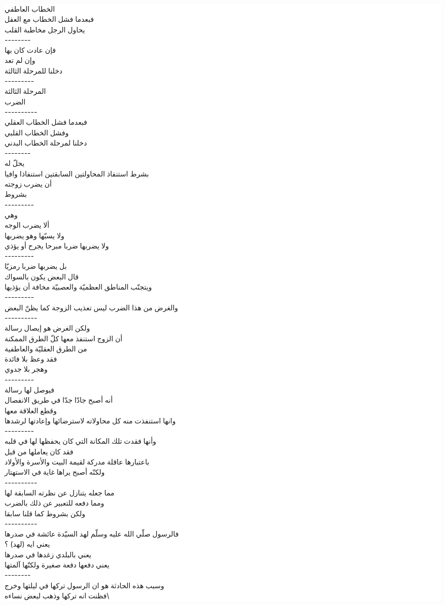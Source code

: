 الخطاب العاطفي\
فبعدما فشل الخطاب مع العقل\
يحاول الرجل مخاطبة القلب\
\-\-\-\-\-\-\--\
فإن عادت كان بها\
وإن لم تعد\
دخلنا للمرحلة الثالثة\
\-\-\-\-\-\-\-\--\
المرحلة الثالثة\
الضرب\
\-\-\-\-\-\-\-\-\--\
فبعدما فشل الخطاب العقلي\
وفشل الخطاب القلبي\
دخلنا لمرحلة الخطاب البدني\
\-\-\-\-\-\-\--\
يحلّ له\
بشرط استنفاذ المحاولتين السابقتين استنفاذا وافيا\
أن يضرب زوجته\
بشروط\
\-\-\-\-\-\-\-\--\
وهي\
ألا يضرب الوجه\
ولا يسبّها وهو يضربها\
ولا يضربها ضربا مبرحا يجرح أو يؤذي\
\-\-\-\-\-\-\-\--\
بل يضربها ضربا رمزيّا\
قال البعض يكون بالسواك\
ويتجنّب المناطق العظميّة والعصبيّة مخافة أن يؤذيها\
\-\-\-\-\-\-\-\--\
والغرض من هذا الضرب ليس تعذيب الزوجة كما يظنّ
البعض\
\-\-\-\-\-\-\-\-\--\
ولكن الغرض هو إيصال رسالة\
أن الزوج استنفذ معها كلّ الطرق الممكنة\
من الطرق العقليّة والعاطفية\
فقد وعظ بلا فائدة\
وهجر بلا جدوي\
\-\-\-\-\-\-\-\--\
فيوصل لها رسالة\
أنه أصبح جادّا جدّا في طريق الانفصال\
وقطع العلاقة معها\
وانها استنفذت منه كل محاولاته لاسترضائها وإعادتها
لرشدها\
\-\-\-\-\-\-\-\--\
وأنها فقدت تلك المكانة التي كان يحفظها لها في
قلبه\
فقد كان يعاملها من قبل\
باعتبارها عاقلة مدركة لقيمة البيت والأسرة
والأولاد\
ولكنّه أصبح يراها غاية في الاستهتار\
\-\-\-\-\-\-\-\-\--\
مما جعله يتنازل عن نظرته السابقة لها\
ومما دفعه للتعبير عن ذلك بالضرب\
ولكن بشروط كما قلنا سابقا\
\-\-\-\-\-\-\-\-\--\
فالرسول صلّي الله عليه وسلّم لهد السيّدة عائشة في
صدرها\
يعني ايه (لهد) ؟\
يعني بالبلدي زغدها في صدرها\
يعني دفعها دفعة صغيرة ولكنّها آلمتها\
\-\-\-\-\-\-\--\
وسبب هذه الحادثة هو ان الرسول تركها في ليلتها
وخرج\
فظنت انه تركها وذهب لبعض نساءه\
